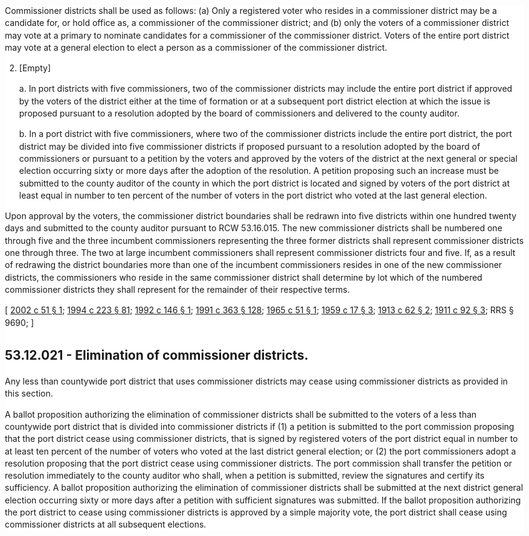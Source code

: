 Commissioner districts shall be used as follows: (a) Only a registered voter who resides in a commissioner district may be a candidate for, or hold office as, a commissioner of the commissioner district; and (b) only the voters of a commissioner district may vote at a primary to nominate candidates for a commissioner of the commissioner district. Voters of the entire port district may vote at a general election to elect a person as a commissioner of the commissioner district.

2. [Empty]

   a. In port districts with five commissioners, two of the commissioner districts may include the entire port district if approved by the voters of the district either at the time of formation or at a subsequent port district election at which the issue is proposed pursuant to a resolution adopted by the board of commissioners and delivered to the county auditor.

   b. In a port district with five commissioners, where two of the commissioner districts include the entire port district, the port district may be divided into five commissioner districts if proposed pursuant to a resolution adopted by the board of commissioners or pursuant to a petition by the voters and approved by the voters of the district at the next general or special election occurring sixty or more days after the adoption of the resolution. A petition proposing such an increase must be submitted to the county auditor of the county in which the port district is located and signed by voters of the port district at least equal in number to ten percent of the number of voters in the port district who voted at the last general election.

Upon approval by the voters, the commissioner district boundaries shall be redrawn into five districts within one hundred twenty days and submitted to the county auditor pursuant to RCW 53.16.015. The new commissioner districts shall be numbered one through five and the three incumbent commissioners representing the three former districts shall represent commissioner districts one through three. The two at large incumbent commissioners shall represent commissioner districts four and five. If, as a result of redrawing the district boundaries more than one of the incumbent commissioners resides in one of the new commissioner districts, the commissioners who reside in the same commissioner district shall determine by lot which of the numbered commissioner districts they shall represent for the remainder of their respective terms.

\[ [2002 c 51 § 1](http://lawfilesext.leg.wa.gov/biennium/2001-02/Pdf/Bills/Session%20Laws/Senate/6691.SL.pdf?cite=2002%20c%2051%20§%201); [1994 c 223 § 81](http://lawfilesext.leg.wa.gov/biennium/1993-94/Pdf/Bills/Session%20Laws/House/2278-S.SL.pdf?cite=1994%20c%20223%20§%2081); [1992 c 146 § 1](http://lawfilesext.leg.wa.gov/biennium/1991-92/Pdf/Bills/Session%20Laws/House/1150-S.SL.pdf?cite=1992%20c%20146%20§%201); [1991 c 363 § 128](http://lawfilesext.leg.wa.gov/biennium/1991-92/Pdf/Bills/Session%20Laws/House/1201-S.SL.pdf?cite=1991%20c%20363%20§%20128); [1965 c 51 § 1](http://leg.wa.gov/CodeReviser/documents/sessionlaw/1965c51.pdf?cite=1965%20c%2051%20§%201); [1959 c 17 § 3](http://leg.wa.gov/CodeReviser/documents/sessionlaw/1959c17.pdf?cite=1959%20c%2017%20§%203); [1913 c 62 § 2](http://leg.wa.gov/CodeReviser/documents/sessionlaw/1913c62.pdf?cite=1913%20c%2062%20§%202); [1911 c 92 § 3](http://leg.wa.gov/CodeReviser/documents/sessionlaw/1911c92.pdf?cite=1911%20c%2092%20§%203); RRS § 9690; \]

## 53.12.021 - Elimination of commissioner districts.
Any less than countywide port district that uses commissioner districts may cease using commissioner districts as provided in this section.

A ballot proposition authorizing the elimination of commissioner districts shall be submitted to the voters of a less than countywide port district that is divided into commissioner districts if (1) a petition is submitted to the port commission proposing that the port district cease using commissioner districts, that is signed by registered voters of the port district equal in number to at least ten percent of the number of voters who voted at the last district general election; or (2) the port commissioners adopt a resolution proposing that the port district cease using commissioner districts. The port commission shall transfer the petition or resolution immediately to the county auditor who shall, when a petition is submitted, review the signatures and certify its sufficiency. A ballot proposition authorizing the elimination of commissioner districts shall be submitted at the next district general election occurring sixty or more days after a petition with sufficient signatures was submitted. If the ballot proposition authorizing the port district to cease using commissioner districts is approved by a simple majority vote, the port district shall cease using commissioner districts at all subsequent elections.
